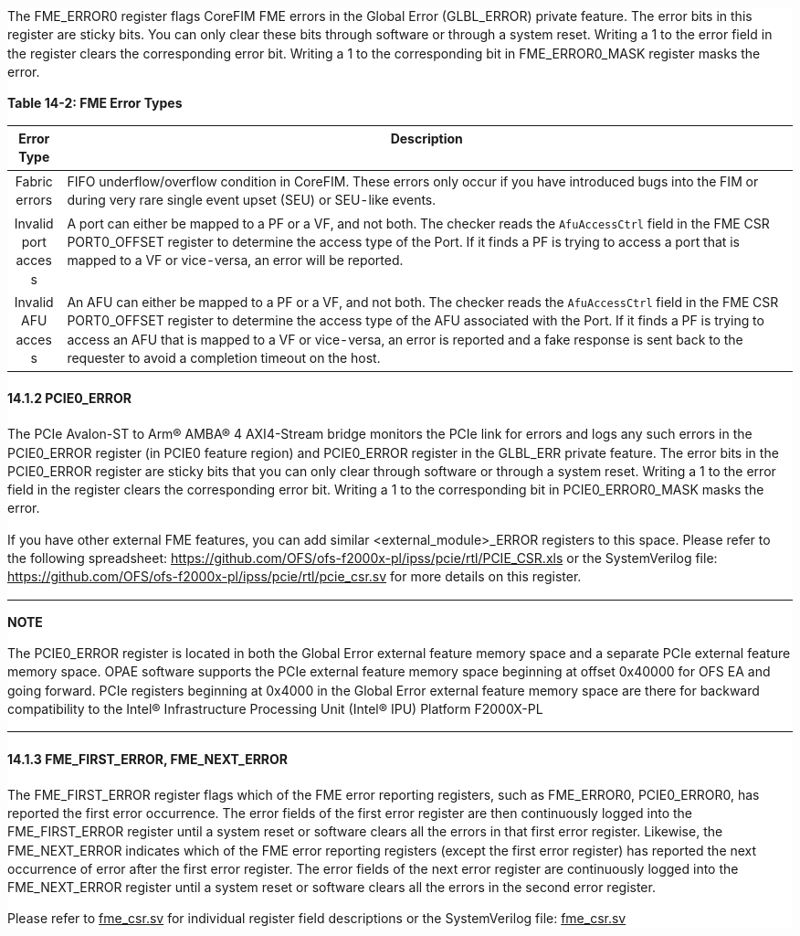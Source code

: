 The FME_ERROR0 register flags CoreFIM FME errors in the Global Error (GLBL_ERROR) private feature. The error bits in this register are sticky bits. You can only clear these bits through software or through a system reset. Writing a 1 to the error field in the register clears the corresponding error bit. Writing a 1 to the corresponding bit in FME_ERROR0_MASK register masks the error.

**Table 14-2: FME Error Types**

|Error Type	| Description |
|:----:|------------------|
|Fabric errors |	FIFO underflow/overflow condition in CoreFIM. These errors only occur if you have introduced bugs into the FIM or during very rare single event upset (SEU) or SEU-like events.| 
|Invalid port access |	A port can either be mapped to a PF or a VF, and not both. The checker reads the `AfuAccessCtrl` field in the FME CSR PORT0_OFFSET register to determine the access type of the Port. If it finds a PF is trying to access a port that is mapped to a VF or vice-versa, an error will be reported.|
|Invalid AFU access |	An AFU can either be mapped to a PF or a VF, and not both. The checker reads the `AfuAccessCtrl` field in the FME CSR PORT0_OFFSET register to determine the access type of the AFU associated with the Port. If it finds a PF is trying to access an AFU that is mapped to a VF or vice-versa, an error is reported and a fake response is sent back to the requester to avoid a completion timeout on the host.|

#### 14.1.2 PCIE0_ERROR

The PCIe Avalon-ST to Arm® AMBA® 4 AXI4-Stream bridge monitors the PCIe link for errors and logs any such errors in the PCIE0_ERROR register (in PCIE0 feature region) and PCIE0_ERROR register in the GLBL_ERR private feature.    The error bits in the PCIE0_ERROR register are sticky bits that you can only clear through software or through a system reset. Writing a 1 to the error field in the register clears the corresponding error bit. Writing a 1 to the corresponding bit in PCIE0_ERROR0_MASK masks the error.  

If you have other external FME features, you can add similar <external_module>_ERROR registers to this space. Please refer to the following spreadsheet: https://github.com/OFS/ofs-f2000x-pl/ipss/pcie/rtl/PCIE_CSR.xls or the SystemVerilog file: https://github.com/OFS/ofs-f2000x-pl/ipss/pcie/rtl/pcie_csr.sv for more details on this register. 

---
**NOTE**

The PCIE0_ERROR register is located in both the Global Error external feature memory space and a separate PCIe external feature memory space.  OPAE software supports the PCIe external feature memory space beginning at offset 0x40000 for OFS EA and going forward.  PCIe registers beginning at 0x4000 in the Global Error external feature memory space are there for backward compatibility to the Intel® Infrastructure Processing Unit (Intel® IPU) Platform F2000X-PL

---

#### 14.1.3 FME_FIRST_ERROR, FME_NEXT_ERROR

The FME_FIRST_ERROR register flags which of the FME error reporting registers, such as FME_ERROR0, PCIE0_ERROR0, has reported the first error occurrence. The error fields of the first error register are then continuously logged into the FME_FIRST_ERROR register until a system reset or software clears all the errors in that first error register.
Likewise, the FME_NEXT_ERROR indicates which of the FME error reporting registers (except the first error register) has reported the next occurrence of error after the first error register. The error fields of the next error register are continuously logged into the FME_NEXT_ERROR register until a system reset or software clears all the errors in the second error register.

Please refer to [fme_csr.sv](https://github.com/OFS/ofs-fim-common/blob/release/ofs-2023.1/src/common/fme/fme_csr.sv) for individual register field descriptions or the SystemVerilog file: [fme_csr.sv](https://github.com/OFS/ofs-fim-common/blob/release/ofs-2023.1/src/common/fme/fme_csr.sv)
